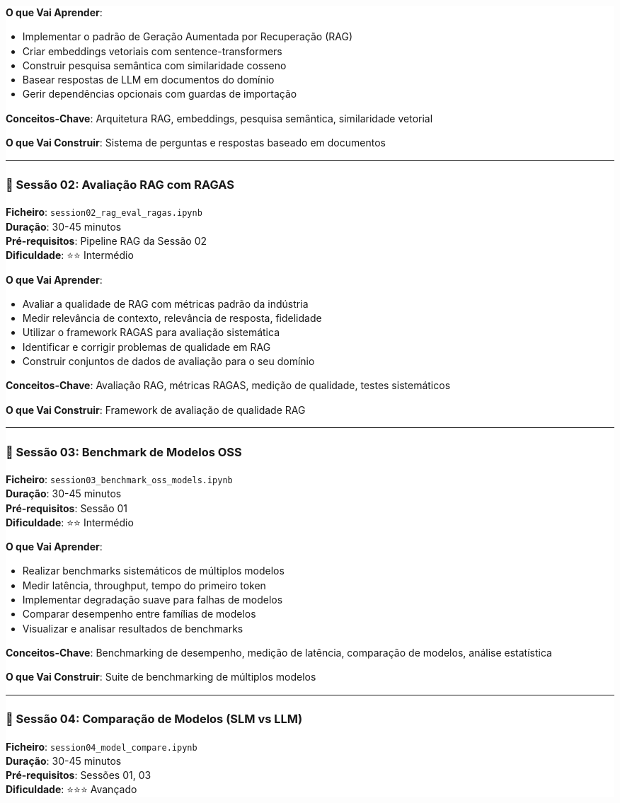**O que Vai Aprender**:
- Implementar o padrão de Geração Aumentada por Recuperação (RAG)
- Criar embeddings vetoriais com sentence-transformers
- Construir pesquisa semântica com similaridade cosseno
- Basear respostas de LLM em documentos do domínio
- Gerir dependências opcionais com guardas de importação

**Conceitos-Chave**: Arquitetura RAG, embeddings, pesquisa semântica, similaridade vetorial

**O que Vai Construir**: Sistema de perguntas e respostas baseado em documentos

---

### 📗 Sessão 02: Avaliação RAG com RAGAS
**Ficheiro**: `session02_rag_eval_ragas.ipynb`  
**Duração**: 30-45 minutos  
**Pré-requisitos**: Pipeline RAG da Sessão 02  
**Dificuldade**: ⭐⭐ Intermédio

**O que Vai Aprender**:
- Avaliar a qualidade de RAG com métricas padrão da indústria
- Medir relevância de contexto, relevância de resposta, fidelidade
- Utilizar o framework RAGAS para avaliação sistemática
- Identificar e corrigir problemas de qualidade em RAG
- Construir conjuntos de dados de avaliação para o seu domínio

**Conceitos-Chave**: Avaliação RAG, métricas RAGAS, medição de qualidade, testes sistemáticos

**O que Vai Construir**: Framework de avaliação de qualidade RAG

---

### 📙 Sessão 03: Benchmark de Modelos OSS
**Ficheiro**: `session03_benchmark_oss_models.ipynb`  
**Duração**: 30-45 minutos  
**Pré-requisitos**: Sessão 01  
**Dificuldade**: ⭐⭐ Intermédio

**O que Vai Aprender**:
- Realizar benchmarks sistemáticos de múltiplos modelos
- Medir latência, throughput, tempo do primeiro token
- Implementar degradação suave para falhas de modelos
- Comparar desempenho entre famílias de modelos
- Visualizar e analisar resultados de benchmarks

**Conceitos-Chave**: Benchmarking de desempenho, medição de latência, comparação de modelos, análise estatística

**O que Vai Construir**: Suite de benchmarking de múltiplos modelos

---

### 📙 Sessão 04: Comparação de Modelos (SLM vs LLM)
**Ficheiro**: `session04_model_compare.ipynb`  
**Duração**: 30-45 minutos  
**Pré-requisitos**: Sessões 01, 03  
**Dificuldade**: ⭐⭐⭐ Avançado

